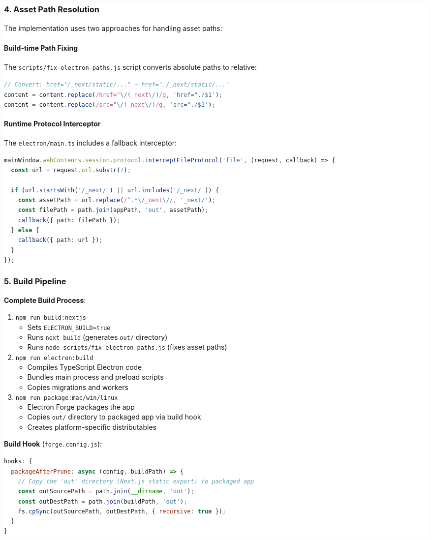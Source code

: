 ### 4. Asset Path Resolution

The implementation uses two approaches for handling asset paths:

#### Build-time Path Fixing
The `scripts/fix-electron-paths.js` script converts absolute paths to relative:
```javascript
// Convert: href="/_next/static/..." → href="./_next/static/..."
content = content.replace(/href="\/(_next\/)/g, 'href="./$1');
content = content.replace(/src="\/(_next\/)/g, 'src="./$1');
```

#### Runtime Protocol Interceptor
The `electron/main.ts` includes a fallback interceptor:
```typescript
mainWindow.webContents.session.protocol.interceptFileProtocol('file', (request, callback) => {
  const url = request.url.substr(7);
  
  if (url.startsWith('/_next/') || url.includes('/_next/')) {
    const assetPath = url.replace(/^.*\/_next\//, '_next/');
    const filePath = path.join(appPath, 'out', assetPath);
    callback({ path: filePath });
  } else {
    callback({ path: url });
  }
});
```

### 5. Build Pipeline

**Complete Build Process**:
1. `npm run build:nextjs` 
   - Sets `ELECTRON_BUILD=true`
   - Runs `next build` (generates `out/` directory)
   - Runs `node scripts/fix-electron-paths.js` (fixes asset paths)
2. `npm run electron:build`
   - Compiles TypeScript Electron code
   - Bundles main process and preload scripts
   - Copies migrations and workers
3. `npm run package:mac/win/linux`
   - Electron Forge packages the app
   - Copies `out/` directory to packaged app via build hook
   - Creates platform-specific distributables

**Build Hook** (`forge.config.js`):
```javascript
hooks: {
  packageAfterPrune: async (config, buildPath) => {
    // Copy the 'out' directory (Next.js static export) to packaged app
    const outSourcePath = path.join(__dirname, 'out');
    const outDestPath = path.join(buildPath, 'out');
    fs.cpSync(outSourcePath, outDestPath, { recursive: true });
  }
}
```
